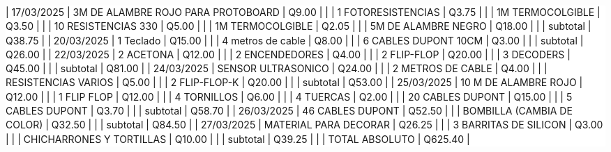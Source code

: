 | <span class="feha">17/03/2025</span> | 3M DE ALAMBRE ROJO PARA PROTOBOARD | Q9.00   |
|            | 1 FOTORESISTENCIAS                 | Q3.75   |
|            | 1M TERMOCOLGIBLE                   | Q3.50   |
|            | 10 RESISTENCIAS 330                | Q5.00   |
|            | 1M TERMOCOLGIBLE                   | Q2.05   |
|            | 5M DE ALAMBRE NEGRO                | Q18.00  |
|            | <span class="subtotal">subtotal</span>                        | <span class="subtotal">Q38.75</span>  |
| <span class="fcha">20/03/2025</span> | 1 Teclado                        | Q15.00  |
|            | 4 metros de cable                  | Q8.00   |
|            | 6 CABLES DUPONT 10CM               | Q3.00   |
|            | <span class="subtotal">subtotal</span>                        | <span class="subtotal">Q26.00</span>  |
| <span class="echa">22/03/2025</span> | 2 ACETONA                        | Q12.00  |
|            | 2 ENCENDEDORES                     | Q4.00   |
|            | 2 FLIP-FLOP                        | Q20.00  |
|            | 3 DECODERS                         | Q45.00  |
|            | <span class="subtotal">subtotal</span>                        | <span class="subtotal">Q81.00</span>  |
| <span class="feha">24/03/2025</span> | SENSOR ULTRASONICO               | Q24.00  |
|            | 2 METROS DE CABLE                  | Q4.00   |
|            | RESISTENCIAS VARIOS                | Q5.00   |
|            | 2 FLIP-FLOP-K                      | Q20.00  |
|            | <span class="subtotal">subtotal</span>                        | <span class="subtotal">Q53.00</span>  |
| <span class="fcha">25/03/2025</span> | 10 M DE ALAMBRE ROJO             | Q12.00  |
|            | 1 FLIP FLOP                        | Q12.00  |
|            | 4 TORNILLOS                        | Q6.00   |
|            | 4 TUERCAS                          | Q2.00   |
|            | 20 CABLES DUPONT                   | Q15.00  |
|            | 5 CABLES DUPONT                    | Q3.70   |
|            | <span class="subtotal">subtotal</span>                        | <span class="subtotal">Q58.70</span>  |
| <span class="feha">26/03/2025</span> | 46 CABLES DUPONT                 | Q52.50  |
|            | BOMBILLA (CAMBIA DE COLOR)         | Q32.50  |
|            | <span class="subtotal">subtotal</span>                        | <span class="subtotal">Q84.50</span>  |
| <span class="feha">27/03/2025</span> | MATERIAL PARA DECORAR            | Q26.25  |
|            | 3 BARRITAS DE SILICON              | Q3.00   |
|            | CHICHARRONES Y TORTILLAS           | Q10.00  |
|            | <span class="subtotal">subtotal</span>                        | <span class="subtotal">Q39.25</span>  |
|            | <span class="total">TOTAL ABSOLUTO</span>                 | <span class="total">Q625.40</span>  |
